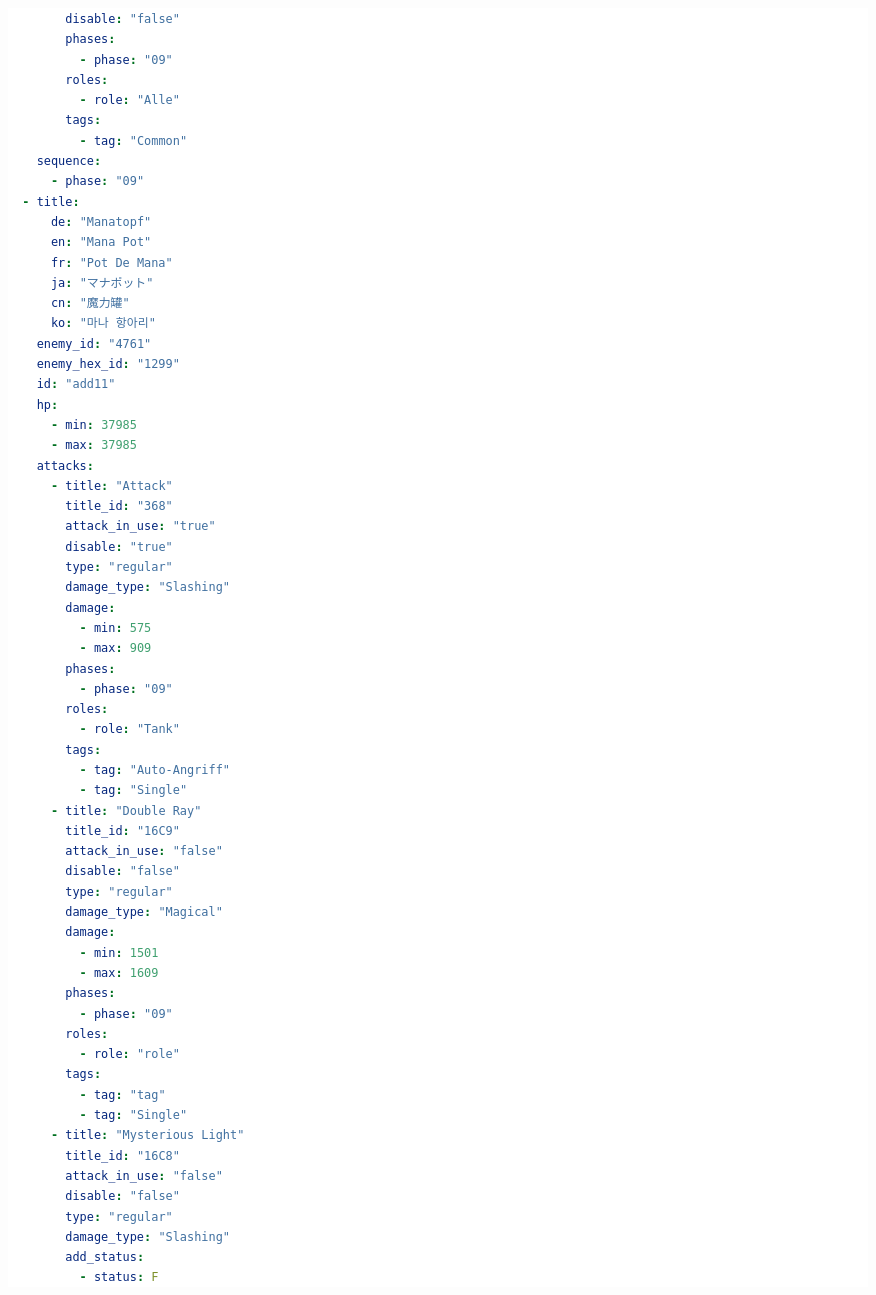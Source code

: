 ```yaml
        disable: "false"
        phases:
          - phase: "09"
        roles:
          - role: "Alle"
        tags:
          - tag: "Common"
    sequence:
      - phase: "09"
  - title:
      de: "Manatopf"
      en: "Mana Pot"
      fr: "Pot De Mana"
      ja: "マナポット"
      cn: "魔力罐"
      ko: "마나 항아리"
    enemy_id: "4761"
    enemy_hex_id: "1299"
    id: "add11"
    hp:
      - min: 37985
      - max: 37985
    attacks:
      - title: "Attack"
        title_id: "368"
        attack_in_use: "true"
        disable: "true"
        type: "regular"
        damage_type: "Slashing"
        damage:
          - min: 575
          - max: 909
        phases:
          - phase: "09"
        roles:
          - role: "Tank"
        tags:
          - tag: "Auto-Angriff"
          - tag: "Single"
      - title: "Double Ray"
        title_id: "16C9"
        attack_in_use: "false"
        disable: "false"
        type: "regular"
        damage_type: "Magical"
        damage:
          - min: 1501
          - max: 1609
        phases:
          - phase: "09"
        roles:
          - role: "role"
        tags:
          - tag: "tag"
          - tag: "Single"
      - title: "Mysterious Light"
        title_id: "16C8"
        attack_in_use: "false"
        disable: "false"
        type: "regular"
        damage_type: "Slashing"
        add_status:
          - status: F
```